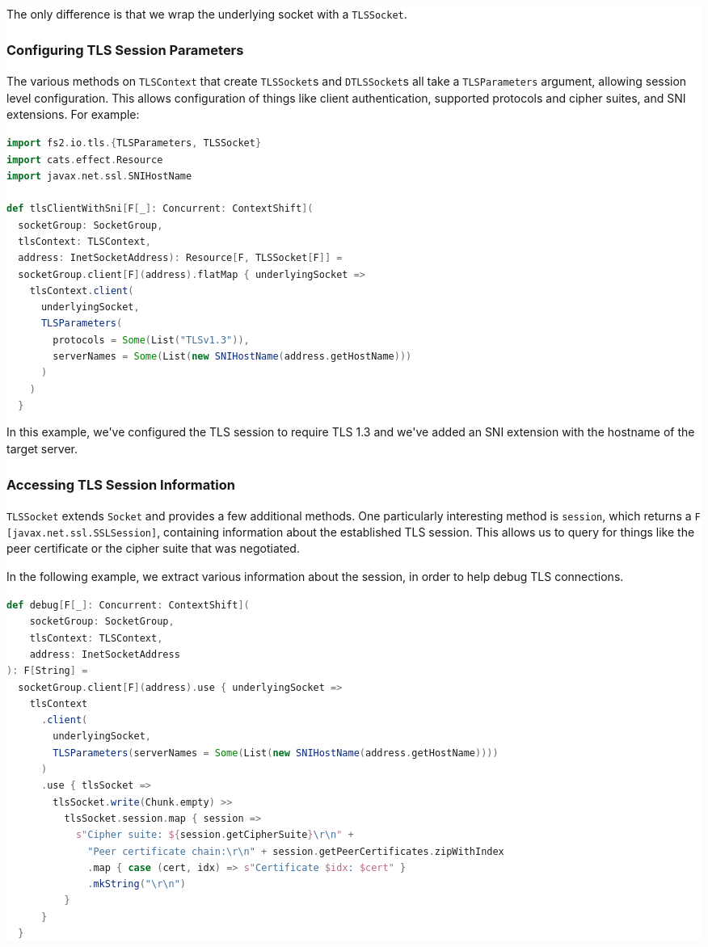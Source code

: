 
The only difference is that we wrap the underlying socket with a `TLSSocket`.

### Configuring TLS Session Parameters

The various methods on `TLSContext` that create `TLSSocket`s and `DTLSSocket`s all take a `TLSParameters` argument, allowing session level configuration. This allows configuration of things like client authentication, supported protocols and cipher suites, and SNI extensions. For example:

```scala mdoc
import fs2.io.tls.{TLSParameters, TLSSocket}
import cats.effect.Resource
import javax.net.ssl.SNIHostName

def tlsClientWithSni[F[_]: Concurrent: ContextShift](
  socketGroup: SocketGroup,
  tlsContext: TLSContext,
  address: InetSocketAddress): Resource[F, TLSSocket[F]] =
  socketGroup.client[F](address).flatMap { underlyingSocket =>
    tlsContext.client(
      underlyingSocket,
      TLSParameters(
        protocols = Some(List("TLSv1.3")),
        serverNames = Some(List(new SNIHostName(address.getHostName)))
      )
    )
  }
```

In this example, we've configured the TLS session to require TLS 1.3 and we've added an SNI extension with the hostname of the target server.

### Accessing TLS Session Information

`TLSSocket` extends `Socket` and provides a few additional methods. One particularly interesting method is `session`, which returns a `F[javax.net.ssl.SSLSession]`, containing information about the established TLS session. This allows us to query for things like the peer certificate or the cipher suite that was negotiated.

In the following example, we extract various information about the session, in order to help debug TLS connections.

```scala mdoc
def debug[F[_]: Concurrent: ContextShift](
    socketGroup: SocketGroup,
    tlsContext: TLSContext,
    address: InetSocketAddress
): F[String] =
  socketGroup.client[F](address).use { underlyingSocket =>
    tlsContext
      .client(
        underlyingSocket,
        TLSParameters(serverNames = Some(List(new SNIHostName(address.getHostName))))
      )
      .use { tlsSocket =>
        tlsSocket.write(Chunk.empty) >>
          tlsSocket.session.map { session =>
            s"Cipher suite: ${session.getCipherSuite}\r\n" +
              "Peer certificate chain:\r\n" + session.getPeerCertificates.zipWithIndex
              .map { case (cert, idx) => s"Certificate $idx: $cert" }
              .mkString("\r\n")
          }
      }
  }
```
